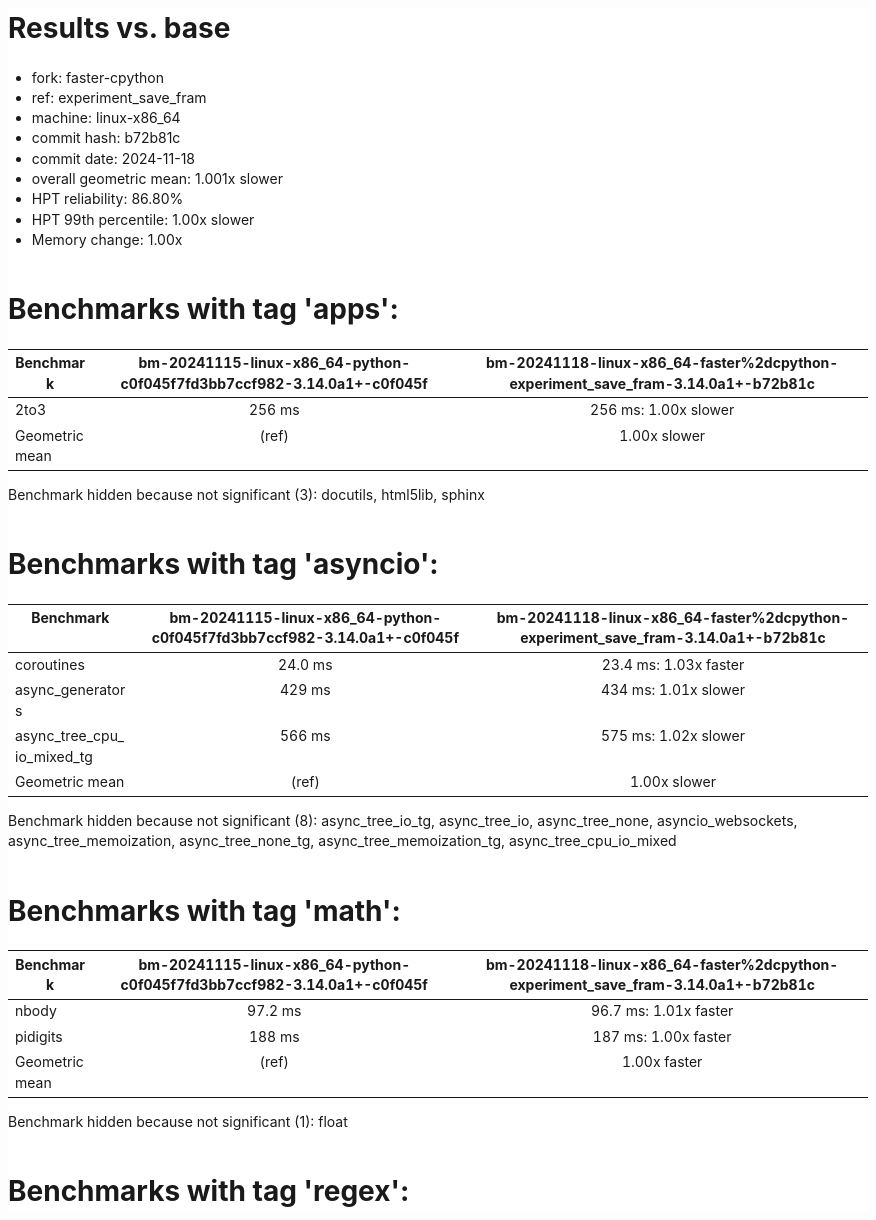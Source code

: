 # Results vs. base

- fork: faster-cpython
- ref: experiment_save_fram
- machine: linux-x86_64
- commit hash: b72b81c
- commit date: 2024-11-18
- overall geometric mean: 1.001x slower
- HPT reliability: 86.80%
- HPT 99th percentile: 1.00x slower
- Memory change: 1.00x

Benchmarks with tag 'apps':
===========================

| Benchmark      | bm-20241115-linux-x86_64-python-c0f045f7fd3bb7ccf982-3.14.0a1+-c0f045f | bm-20241118-linux-x86_64-faster%2dcpython-experiment_save_fram-3.14.0a1+-b72b81c |
|----------------|:----------------------------------------------------------------------:|:--------------------------------------------------------------------------------:|
| 2to3           | 256 ms                                                                 | 256 ms: 1.00x slower                                                             |
| Geometric mean | (ref)                                                                  | 1.00x slower                                                                     |

Benchmark hidden because not significant (3): docutils, html5lib, sphinx

Benchmarks with tag 'asyncio':
==============================

| Benchmark                  | bm-20241115-linux-x86_64-python-c0f045f7fd3bb7ccf982-3.14.0a1+-c0f045f | bm-20241118-linux-x86_64-faster%2dcpython-experiment_save_fram-3.14.0a1+-b72b81c |
|----------------------------|:----------------------------------------------------------------------:|:--------------------------------------------------------------------------------:|
| coroutines                 | 24.0 ms                                                                | 23.4 ms: 1.03x faster                                                            |
| async_generators           | 429 ms                                                                 | 434 ms: 1.01x slower                                                             |
| async_tree_cpu_io_mixed_tg | 566 ms                                                                 | 575 ms: 1.02x slower                                                             |
| Geometric mean             | (ref)                                                                  | 1.00x slower                                                                     |

Benchmark hidden because not significant (8): async_tree_io_tg, async_tree_io, async_tree_none, asyncio_websockets, async_tree_memoization, async_tree_none_tg, async_tree_memoization_tg, async_tree_cpu_io_mixed

Benchmarks with tag 'math':
===========================

| Benchmark      | bm-20241115-linux-x86_64-python-c0f045f7fd3bb7ccf982-3.14.0a1+-c0f045f | bm-20241118-linux-x86_64-faster%2dcpython-experiment_save_fram-3.14.0a1+-b72b81c |
|----------------|:----------------------------------------------------------------------:|:--------------------------------------------------------------------------------:|
| nbody          | 97.2 ms                                                                | 96.7 ms: 1.01x faster                                                            |
| pidigits       | 188 ms                                                                 | 187 ms: 1.00x faster                                                             |
| Geometric mean | (ref)                                                                  | 1.00x faster                                                                     |

Benchmark hidden because not significant (1): float

Benchmarks with tag 'regex':
============================
